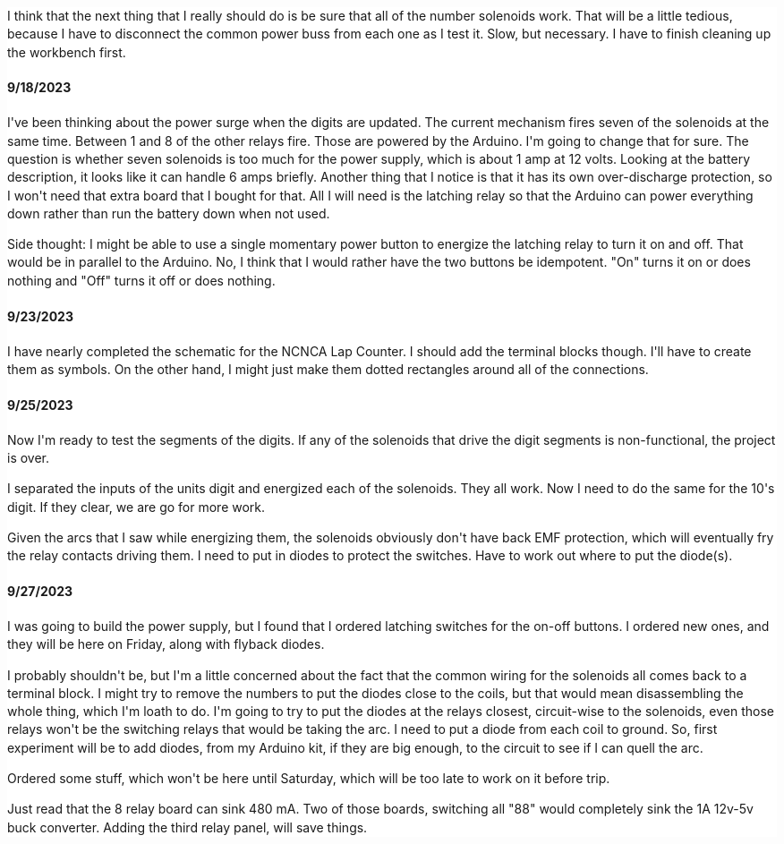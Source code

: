 I think that the next thing that I really should do is be sure that all of the number solenoids work.  That will be a little tedious, because I have to disconnect the common power buss from each one as I test it.  Slow, but necessary.  I have to finish cleaning up the workbench first.

#### 9/18/2023

I've been thinking about the power surge when the digits are updated.  The current mechanism fires seven of the solenoids at the same time.  Between 1 and 8 of the other relays fire.  Those are powered by the Arduino.  I'm going to change that for sure.  The question is whether seven solenoids is too much for the power supply, which is about 1 amp at 12 volts. Looking at the battery description, it looks like it can handle 6 amps briefly.  Another thing that I notice is that it has its own over-discharge protection, so I won't need that extra board that I bought for that.  All I will need is the latching relay so that the Arduino can power everything down rather than run the battery down when not used.

Side thought: I might be able to use a single momentary power button to energize the latching relay to turn it on and off.  That would be in parallel to the Arduino. No, I think that I would rather have the two buttons be idempotent.  "On" turns it on or does nothing and "Off" turns it off or does nothing.

#### 9/23/2023

I have nearly completed the schematic for the NCNCA Lap Counter.  I should add the terminal blocks though.  I'll have to create them as symbols. On the other hand, I might just make them dotted rectangles around all of the connections.

#### 9/25/2023

Now I'm ready to test the segments of the digits.  If any of the solenoids that drive the digit segments is non-functional, the project is over.

I separated the inputs of the units digit and energized each of the solenoids.  They all work.  Now I need to do the same for the 10's digit.  If they clear, we are go for more work.

Given the arcs that I saw while energizing them, the solenoids obviously don't have back EMF protection, which will eventually fry the relay contacts driving them.  I need to put in diodes to protect the switches.  Have to work out where to put the diode(s).

#### 9/27/2023

I  was going to build the power supply, but I found that I ordered latching switches for the on-off buttons.  I ordered new ones, and they will be here on Friday, along with flyback diodes.  

I probably shouldn't be, but I'm a little concerned about the fact that the common wiring for the solenoids all comes back to a terminal block.  I might try to remove the numbers to put the diodes close to the coils, but that would mean disassembling the whole thing, which I'm loath to do. I'm going to try to put the diodes at the relays closest, circuit-wise to the solenoids, even those relays won't be the switching relays that would be taking the arc.  I need to put a diode from each coil to ground. So, first experiment will be to add diodes, from my Arduino kit, if they are big enough, to the circuit to see if I can quell the arc.

Ordered some stuff, which won't be here until Saturday, which will be too late to work on it before trip.

Just read that the 8 relay board can sink 480 mA.  Two of those boards, switching all "88" would completely sink the 1A 12v-5v buck converter.  Adding the third relay panel, will save things.

